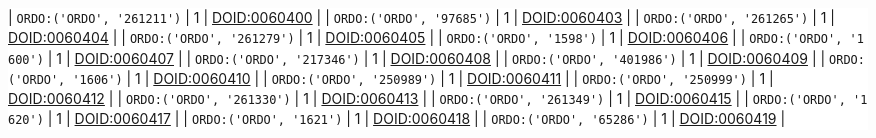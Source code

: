 | `ORDO:('ORDO', '261211')`  |              1 | [DOID:0060400](http://purl.obolibrary.org/obo/DOID_0060400)                                                                                                                                                                                                                                                          |
| `ORDO:('ORDO', '97685')`   |              1 | [DOID:0060403](http://purl.obolibrary.org/obo/DOID_0060403)                                                                                                                                                                                                                                                          |
| `ORDO:('ORDO', '261265')`  |              1 | [DOID:0060404](http://purl.obolibrary.org/obo/DOID_0060404)                                                                                                                                                                                                                                                          |
| `ORDO:('ORDO', '261279')`  |              1 | [DOID:0060405](http://purl.obolibrary.org/obo/DOID_0060405)                                                                                                                                                                                                                                                          |
| `ORDO:('ORDO', '1598')`    |              1 | [DOID:0060406](http://purl.obolibrary.org/obo/DOID_0060406)                                                                                                                                                                                                                                                          |
| `ORDO:('ORDO', '1600')`    |              1 | [DOID:0060407](http://purl.obolibrary.org/obo/DOID_0060407)                                                                                                                                                                                                                                                          |
| `ORDO:('ORDO', '217346')`  |              1 | [DOID:0060408](http://purl.obolibrary.org/obo/DOID_0060408)                                                                                                                                                                                                                                                          |
| `ORDO:('ORDO', '401986')`  |              1 | [DOID:0060409](http://purl.obolibrary.org/obo/DOID_0060409)                                                                                                                                                                                                                                                          |
| `ORDO:('ORDO', '1606')`    |              1 | [DOID:0060410](http://purl.obolibrary.org/obo/DOID_0060410)                                                                                                                                                                                                                                                          |
| `ORDO:('ORDO', '250989')`  |              1 | [DOID:0060411](http://purl.obolibrary.org/obo/DOID_0060411)                                                                                                                                                                                                                                                          |
| `ORDO:('ORDO', '250999')`  |              1 | [DOID:0060412](http://purl.obolibrary.org/obo/DOID_0060412)                                                                                                                                                                                                                                                          |
| `ORDO:('ORDO', '261330')`  |              1 | [DOID:0060413](http://purl.obolibrary.org/obo/DOID_0060413)                                                                                                                                                                                                                                                          |
| `ORDO:('ORDO', '261349')`  |              1 | [DOID:0060415](http://purl.obolibrary.org/obo/DOID_0060415)                                                                                                                                                                                                                                                          |
| `ORDO:('ORDO', '1620')`    |              1 | [DOID:0060417](http://purl.obolibrary.org/obo/DOID_0060417)                                                                                                                                                                                                                                                          |
| `ORDO:('ORDO', '1621')`    |              1 | [DOID:0060418](http://purl.obolibrary.org/obo/DOID_0060418)                                                                                                                                                                                                                                                          |
| `ORDO:('ORDO', '65286')`   |              1 | [DOID:0060419](http://purl.obolibrary.org/obo/DOID_0060419)                                                                                                                                                                                                                                                          |